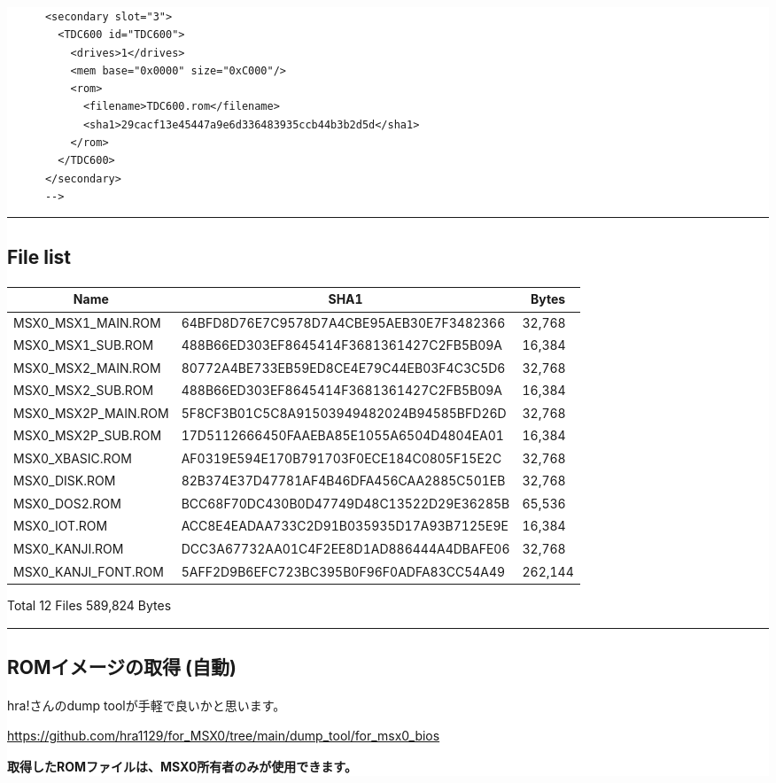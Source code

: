 ```
      <secondary slot="3">
        <TDC600 id="TDC600">
          <drives>1</drives>
          <mem base="0x0000" size="0xC000"/>
          <rom>
            <filename>TDC600.rom</filename>
            <sha1>29cacf13e45447a9e6d336483935ccb44b3b2d5d</sha1>
          </rom>
        </TDC600>
      </secondary>
      -->
```

---

## File list

|Name               |SHA1                                    |Bytes   |
|-------------------|----------------------------------------|------- |
|MSX0_MSX1_MAIN.ROM |64BFD8D76E7C9578D7A4CBE95AEB30E7F3482366| 32,768 |
|MSX0_MSX1_SUB.ROM  |488B66ED303EF8645414F3681361427C2FB5B09A| 16,384 |
|MSX0_MSX2_MAIN.ROM |80772A4BE733EB59ED8CE4E79C44EB03F4C3C5D6| 32,768 |
|MSX0_MSX2_SUB.ROM  |488B66ED303EF8645414F3681361427C2FB5B09A| 16,384 |
|MSX0_MSX2P_MAIN.ROM|5F8CF3B01C5C8A91503949482024B94585BFD26D| 32,768 |
|MSX0_MSX2P_SUB.ROM |17D5112666450FAAEBA85E1055A6504D4804EA01| 16,384 |
|MSX0_XBASIC.ROM    |AF0319E594E170B791703F0ECE184C0805F15E2C| 32,768 |
|MSX0_DISK.ROM      |82B374E37D47781AF4B46DFA456CAA2885C501EB| 32,768 |
|MSX0_DOS2.ROM      |BCC68F70DC430B0D47749D48C13522D29E36285B| 65,536 |
|MSX0_IOT.ROM       |ACC8E4EADAA733C2D91B035935D17A93B7125E9E| 16,384 |
|MSX0_KANJI.ROM     |DCC3A67732AA01C4F2EE8D1AD886444A4DBAFE06| 32,768 |
|MSX0_KANJI_FONT.ROM|5AFF2D9B6EFC723BC395B0F96F0ADFA83CC54A49|262,144 |

Total  12 Files  589,824 Bytes

---

## ROMイメージの取得 (自動)

hra!さんのdump toolが手軽で良いかと思います。

https://github.com/hra1129/for_MSX0/tree/main/dump_tool/for_msx0_bios

**取得したROMファイルは、MSX0所有者のみが使用できます。**

